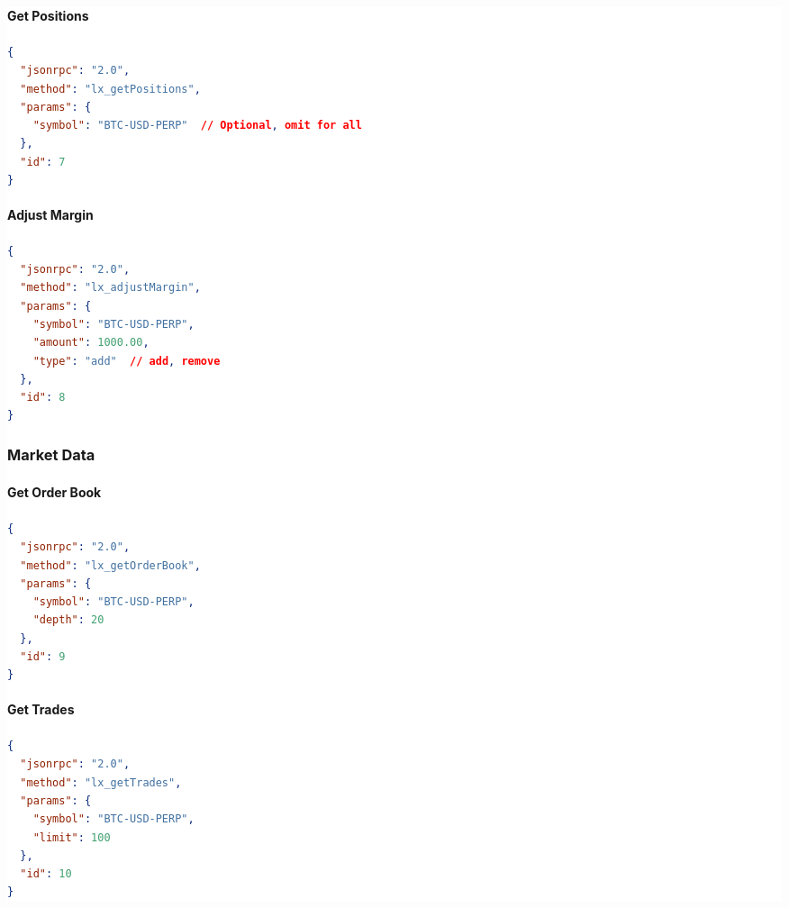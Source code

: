 #### Get Positions
```json
{
  "jsonrpc": "2.0",
  "method": "lx_getPositions",
  "params": {
    "symbol": "BTC-USD-PERP"  // Optional, omit for all
  },
  "id": 7
}
```

#### Adjust Margin
```json
{
  "jsonrpc": "2.0",
  "method": "lx_adjustMargin",
  "params": {
    "symbol": "BTC-USD-PERP",
    "amount": 1000.00,
    "type": "add"  // add, remove
  },
  "id": 8
}
```

### Market Data

#### Get Order Book
```json
{
  "jsonrpc": "2.0",
  "method": "lx_getOrderBook",
  "params": {
    "symbol": "BTC-USD-PERP",
    "depth": 20
  },
  "id": 9
}
```

#### Get Trades
```json
{
  "jsonrpc": "2.0",
  "method": "lx_getTrades",
  "params": {
    "symbol": "BTC-USD-PERP",
    "limit": 100
  },
  "id": 10
}
```
